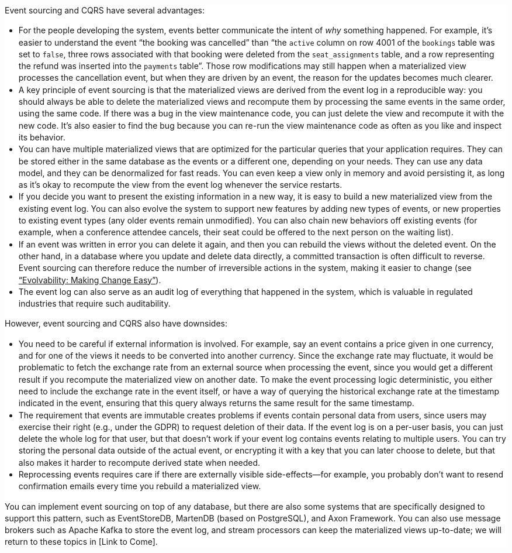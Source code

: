 Event sourcing and CQRS have several advantages:

- For the people developing the system, events better communicate the intent of *why* something happened. For example, it’s easier to understand the event “the booking was cancelled” than “the `active` column on row 4001 of the `bookings` table was set to `false`, three rows associated with that booking were deleted from the `seat_assignments` table, and a row representing the refund was inserted into the `payments` table”. Those row modifications may still happen when a materialized view processes the cancellation event, but when they are driven by an event, the reason for the updates becomes much clearer.
- A key principle of event sourcing is that the materialized views are derived from the event log in a reproducible way: you should always be able to delete the materialized views and recompute them by processing the same events in the same order, using the same code. If there was a bug in the view maintenance code, you can just delete the view and recompute it with the new code. It’s also easier to find the bug because you can re-run the view maintenance code as often as you like and inspect its behavior.
- You can have multiple materialized views that are optimized for the particular queries that your application requires. They can be stored either in the same database as the events or a different one, depending on your needs. They can use any data model, and they can be denormalized for fast reads. You can even keep a view only in memory and avoid persisting it, as long as it’s okay to recompute the view from the event log whenever the service restarts.
- If you decide you want to present the existing information in a new way, it is easy to build a new materialized view from the existing event log. You can also evolve the system to support new features by adding new types of events, or new properties to existing event types (any older events remain unmodified). You can also chain new behaviors off existing events (for example, when a conference attendee cancels, their seat could be offered to the next person on the waiting list).
- If an event was written in error you can delete it again, and then you can rebuild the views without the deleted event. On the other hand, in a database where you update and delete data directly, a committed transaction is often difficult to reverse. Event sourcing can therefore reduce the number of irreversible actions in the system, making it easier to change (see [“Evolvability: Making Change Easy”](ch02.html#sec_introduction_evolvability)).
- The event log can also serve as an audit log of everything that happened in the system, which is valuable in regulated industries that require such auditability.

However, event sourcing and CQRS also have downsides:

- You need to be careful if external information is involved. For example, say an event contains a price given in one currency, and for one of the views it needs to be converted into another currency. Since the exchange rate may fluctuate, it would be problematic to fetch the exchange rate from an external source when processing the event, since you would get a different result if you recompute the materialized view on another date. To make the event processing logic deterministic, you either need to include the exchange rate in the event itself, or have a way of querying the historical exchange rate at the timestamp indicated in the event, ensuring that this query always returns the same result for the same timestamp.
- The requirement that events are immutable creates problems if events contain personal data from users, since users may exercise their right (e.g., under the GDPR) to request deletion of their data. If the event log is on a per-user basis, you can just delete the whole log for that user, but that doesn’t work if your event log contains events relating to multiple users. You can try storing the personal data outside of the actual event, or encrypting it with a key that you can later choose to delete, but that also makes it harder to recompute derived state when needed.
- Reprocessing events requires care if there are externally visible side-effects—for example, you probably don’t want to resend confirmation emails every time you rebuild a materialized view.

You can implement event sourcing on top of any database, but there are also some systems that are specifically designed to support this pattern, such as EventStoreDB, MartenDB (based on PostgreSQL), and Axon Framework. You can also use message brokers such as Apache Kafka to store the event log, and stream processors can keep the materialized views up-to-date; we will return to these topics in [Link to Come].


[^i]: 一個從電子學借用的術語。每個電路的輸入和輸出都有一定的阻抗（交流電阻）。當你將一個電路的輸出連線到另一個電路的輸入時，如果兩個電路的輸出和輸入阻抗匹配，則連線上的功率傳輸將被最大化。阻抗不匹配會導致訊號反射及其他問題。